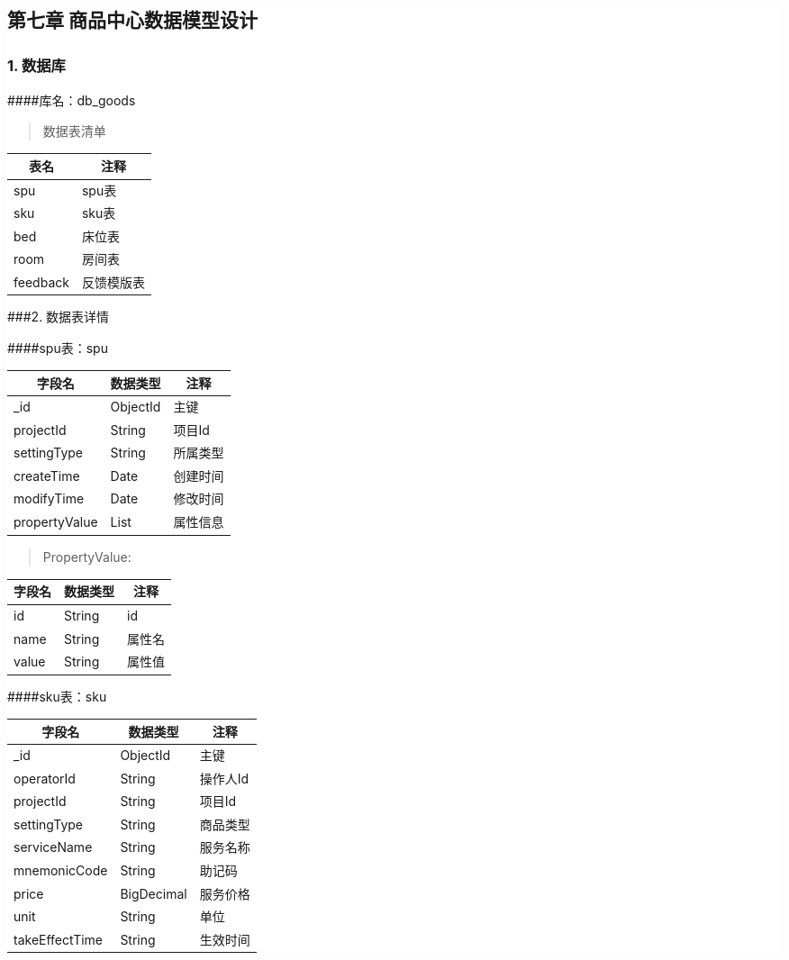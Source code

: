 ## 第七章 商品中心数据模型设计

### 1. 数据库

####库名：db\_goods

> 数据表清单

| 表名     | 注释       |
| -------- | ---------- |
| spu      | spu表      |
| sku      | sku表      |
| bed      | 床位表     |
| room     | 房间表     |
| feedback | 反馈模版表 |

###2. 数据表详情

####spu表：spu

| 字段名        | 数据类型            | 注释     |
| ------------- | ------------------- | -------- |
| _id           | ObjectId            | 主键     |
| projectId     | String              | 项目Id   |
| settingType   | String              | 所属类型 |
| createTime    | Date                | 创建时间 |
| modifyTime    | Date                | 修改时间 |
| propertyValue | List<PropertyValue> | 属性信息 |

> PropertyValue:

| 字段名 | 数据类型 | 注释   |
| ------ | -------- | ------ |
| id     | String   | id     |
| name   | String   | 属性名 |
| value  | String   | 属性值 |

####sku表：sku

| 字段名           | 数据类型                | 注释     |
| ---------------- | ----------------------- | -------- |
| _id              | ObjectId                | 主键     |
| operatorId       | String                  | 操作人Id |
| projectId        | String                  | 项目Id   |
| settingType      | String                  | 商品类型 |
| serviceName      | String                  | 服务名称 |
| mnemonicCode     | String                  | 助记码   |
| price            | BigDecimal              | 服务价格 |
| unit             | String                  | 单位     |
| takeEffectTime   | String                  | 生效时间 |